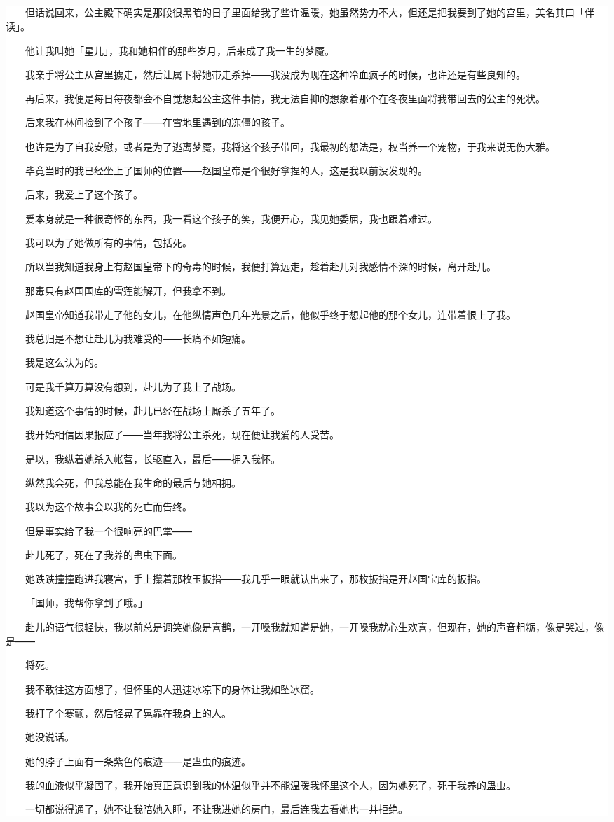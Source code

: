 &emsp;&emsp;但话说回来，公主殿下确实是那段很黑暗的日子里面给我了些许温暖，她虽然势力不大，但还是把我要到了她的宫里，美名其曰「伴读」。  
  
&emsp;&emsp;他让我叫她「星儿」，我和她相伴的那些岁月，后来成了我一生的梦魇。  
  
&emsp;&emsp;我亲手将公主从宫里掳走，然后让属下将她带走杀掉——我没成为现在这种冷血疯子的时候，也许还是有些良知的。  
  
&emsp;&emsp;再后来，我便是每日每夜都会不自觉想起公主这件事情，我无法自抑的想象着那个在冬夜里面将我带回去的公主的死状。  
  
&emsp;&emsp;后来我在林间捡到了个孩子——在雪地里遇到的冻僵的孩子。  
  
&emsp;&emsp;也许是为了自我安慰，或者是为了逃离梦魇，我将这个孩子带回，我最初的想法是，权当养一个宠物，于我来说无伤大雅。  
  
&emsp;&emsp;毕竟当时的我已经坐上了国师的位置——赵国皇帝是个很好拿捏的人，这是我以前没发现的。  
  
&emsp;&emsp;后来，我爱上了这个孩子。  
  
&emsp;&emsp;爱本身就是一种很奇怪的东西，我一看这个孩子的笑，我便开心，我见她委屈，我也跟着难过。  
  
&emsp;&emsp;我可以为了她做所有的事情，包括死。  
  
&emsp;&emsp;所以当我知道我身上有赵国皇帝下的奇毒的时候，我便打算远走，趁着赴儿对我感情不深的时候，离开赴儿。  
  
&emsp;&emsp;那毒只有赵国国库的雪莲能解开，但我拿不到。  
  
&emsp;&emsp;赵国皇帝知道我带走了他的女儿，在他纵情声色几年光景之后，他似乎终于想起他的那个女儿，连带着恨上了我。  
  
&emsp;&emsp;我总归是不想让赴儿为我难受的——长痛不如短痛。  
  
&emsp;&emsp;我是这么认为的。  
  
&emsp;&emsp;可是我千算万算没有想到，赴儿为了我上了战场。  
  
&emsp;&emsp;我知道这个事情的时候，赴儿已经在战场上厮杀了五年了。  
  
&emsp;&emsp;我开始相信因果报应了——当年我将公主杀死，现在便让我爱的人受苦。  
  
&emsp;&emsp;是以，我纵着她杀入帐营，长驱直入，最后——拥入我怀。  
  
&emsp;&emsp;纵然我会死，但我总能在我生命的最后与她相拥。  
  
&emsp;&emsp;我以为这个故事会以我的死亡而告终。  
  
&emsp;&emsp;但是事实给了我一个很响亮的巴掌——  
  
&emsp;&emsp;赴儿死了，死在了我养的蛊虫下面。  
  
&emsp;&emsp;她跌跌撞撞跑进我寝宫，手上攥着那枚玉扳指——我几乎一眼就认出来了，那枚扳指是开赵国宝库的扳指。  
  
&emsp;&emsp;「国师，我帮你拿到了哦。」  
  
&emsp;&emsp;赴儿的语气很轻快，我以前总是调笑她像是喜鹊，一开嗓我就知道是她，一开嗓我就心生欢喜，但现在，她的声音粗粝，像是哭过，像是——  
  
&emsp;&emsp;将死。  
  
&emsp;&emsp;我不敢往这方面想了，但怀里的人迅速冰凉下的身体让我如坠冰窟。  
  
&emsp;&emsp;我打了个寒颤，然后轻晃了晃靠在我身上的人。  
  
&emsp;&emsp;她没说话。  
  
&emsp;&emsp;她的脖子上面有一条紫色的痕迹——是蛊虫的痕迹。  
  
&emsp;&emsp;我的血液似乎凝固了，我开始真正意识到我的体温似乎并不能温暖我怀里这个人，因为她死了，死于我养的蛊虫。  
  
&emsp;&emsp;一切都说得通了，她不让我陪她入睡，不让我进她的房门，最后连我去看她也一并拒绝。  
  